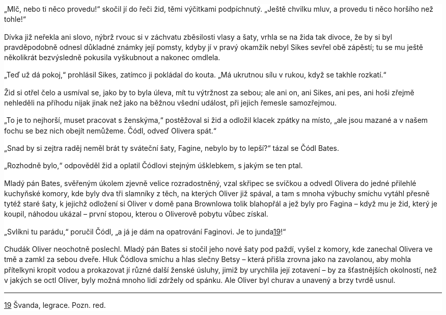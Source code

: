 „Mlč, nebo ti něco provedu!“ skočil jí do řeči žid, těmi výčitkami podpíchnutý. „Ještě chvilku mluv, a provedu ti něco horšího než tohle!“

Dívka již neřekla ani slovo, nýbrž rvouc si v záchvatu zběsilosti vlasy a šaty, vrhla se na žida tak divoce, že by si byl pravděpodobně odnesl důkladné známky její pomsty, kdyby jí v pravý okamžik nebyl Sikes sevřel obě zápěstí; tu se mu ještě několikrát bezvýsledně pokusila vyškubnout a nakonec omdlela.

„Teď už dá pokoj,“ prohlásil Sikes, zatímco ji pokládal do kouta. „Má ukrutnou sílu v rukou, když se takhle rozkatí.“

Žid si otřel čelo a usmíval se, jako by to byla úleva, mít tu výtržnost za sebou; ale ani on, ani Sikes, ani pes, ani hoši zřejmě nehleděli na příhodu nijak jinak než jako na běžnou všední událost, při jejich řemesle samozřejmou.

„To je to nejhorší, muset pracovat s ženskýma,“ postěžoval si žid a odložil klacek zpátky na místo, „ale jsou mazané a v našem fochu se bez nich obejít nemůžeme. Čódl, odveď Olivera spát.“

„Snad by si zejtra raděj neměl brát ty sváteční šaty, Fagine, nebylo by to lepší?“ tázal se Čódl Bates.

„Rozhodně bylo,“ odpověděl žid a oplatil Čódlovi stejným úšklebkem, s jakým se ten ptal.

Mladý pán Bates, svěřeným úkolem zjevně velice rozradostněný, vzal skřipec se svíčkou a odvedl Olivera do jedné přilehlé kuchyňské komory, kde byly dva tři slamníky z těch, na kterých Oliver již spával, a tam s mnoha výbuchy smíchu vytáhl přesně tytéž staré šaty, k jejichž odložení si Oliver v domě pana Brownlowa tolik blahopřál a jež byly pro Fagina – když mu je žid, který je koupil, náhodou ukázal – první stopou, kterou o Oliverově pobytu vůbec získal.

„Svlíkni tu parádu,“ poručil Čódl, „a já je dám na opatrování Faginovi. Je to junda[19](./resources/undefined)!“

Chudák Oliver neochotně poslechl. Mladý pán Bates si stočil jeho nové šaty pod paždí, vyšel z komory, kde zanechal Olivera ve tmě a zamkl za sebou dveře. Hluk Čódlova smíchu a hlas slečny Betsy – která přišla zrovna jako na zavolanou, aby mohla přítelkyni kropit vodou a prokazovat jí různé další ženské úsluhy, jimiž by urychlila její zotavení – by za šťastnějších okolností, než v jakých se octl Oliver, byly možná mnoho lidí zdržely od spánku. Ale Oliver byl churav a unavený a brzy tvrdě usnul.

* * *

[19](./resources/undefined) Švanda, legrace. Pozn. red.

</section>
